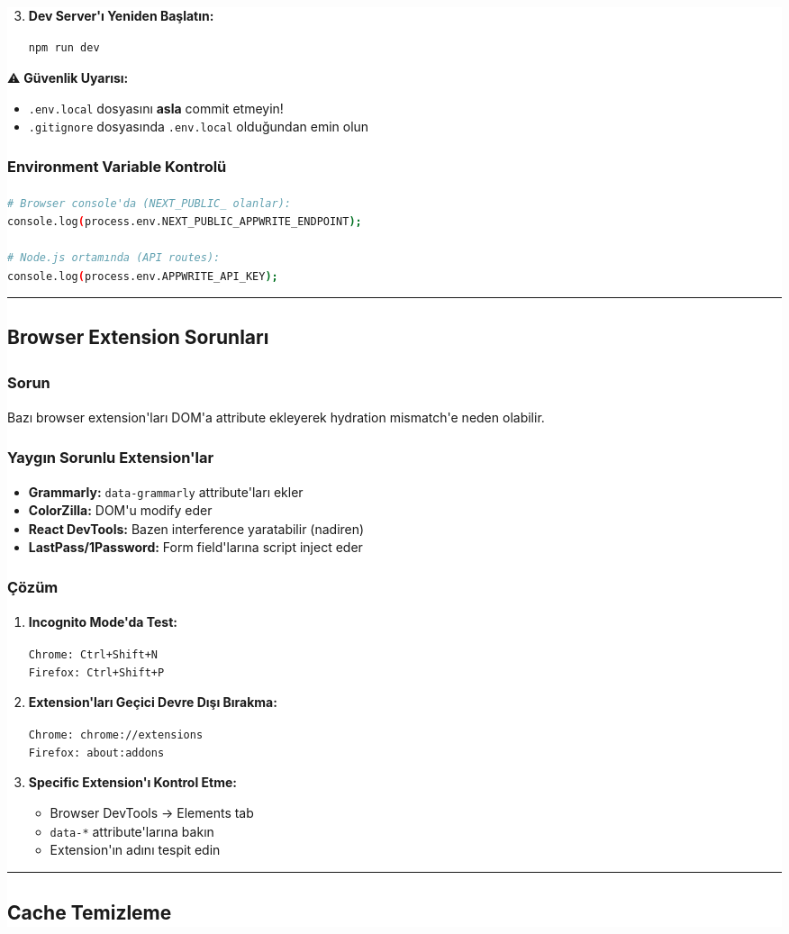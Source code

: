 3. **Dev Server'ı Yeniden Başlatın:**
   ```bash
   npm run dev
   ```

⚠️ **Güvenlik Uyarısı:**
- `.env.local` dosyasını **asla** commit etmeyin!
- `.gitignore` dosyasında `.env.local` olduğundan emin olun

### Environment Variable Kontrolü
```bash
# Browser console'da (NEXT_PUBLIC_ olanlar):
console.log(process.env.NEXT_PUBLIC_APPWRITE_ENDPOINT);

# Node.js ortamında (API routes):
console.log(process.env.APPWRITE_API_KEY);
```

---

## Browser Extension Sorunları

### Sorun
Bazı browser extension'ları DOM'a attribute ekleyerek hydration mismatch'e neden olabilir.

### Yaygın Sorunlu Extension'lar
- **Grammarly:** `data-grammarly` attribute'ları ekler
- **ColorZilla:** DOM'u modify eder
- **React DevTools:** Bazen interference yaratabilir (nadiren)
- **LastPass/1Password:** Form field'larına script inject eder

### Çözüm

1. **Incognito Mode'da Test:**
   ```
   Chrome: Ctrl+Shift+N
   Firefox: Ctrl+Shift+P
   ```

2. **Extension'ları Geçici Devre Dışı Bırakma:**
   ```
   Chrome: chrome://extensions
   Firefox: about:addons
   ```

3. **Specific Extension'ı Kontrol Etme:**
   - Browser DevTools → Elements tab
   - `data-*` attribute'larına bakın
   - Extension'ın adını tespit edin

---

## Cache Temizleme
